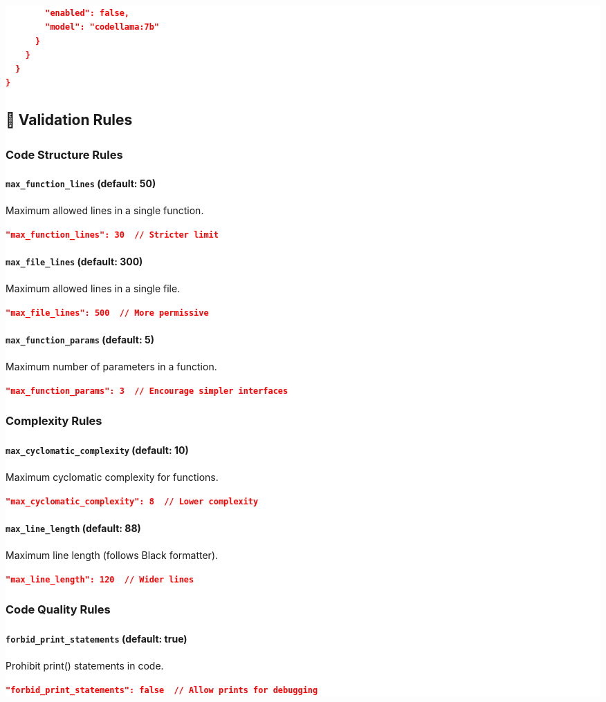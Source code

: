 ```json
        "enabled": false,
        "model": "codellama:7b"
      }
    }
  }
}
```

## 📏 Validation Rules

### Code Structure Rules

#### `max_function_lines` (default: 50)
Maximum allowed lines in a single function.
```json
"max_function_lines": 30  // Stricter limit
```

#### `max_file_lines` (default: 300)
Maximum allowed lines in a single file.
```json
"max_file_lines": 500  // More permissive
```

#### `max_function_params` (default: 5)
Maximum number of parameters in a function.
```json
"max_function_params": 3  // Encourage simpler interfaces
```

### Complexity Rules

#### `max_cyclomatic_complexity` (default: 10)
Maximum cyclomatic complexity for functions.
```json
"max_cyclomatic_complexity": 8  // Lower complexity
```

#### `max_line_length` (default: 88)
Maximum line length (follows Black formatter).
```json
"max_line_length": 120  // Wider lines
```

### Code Quality Rules

#### `forbid_print_statements` (default: true)
Prohibit print() statements in code.
```json
"forbid_print_statements": false  // Allow prints for debugging
```
